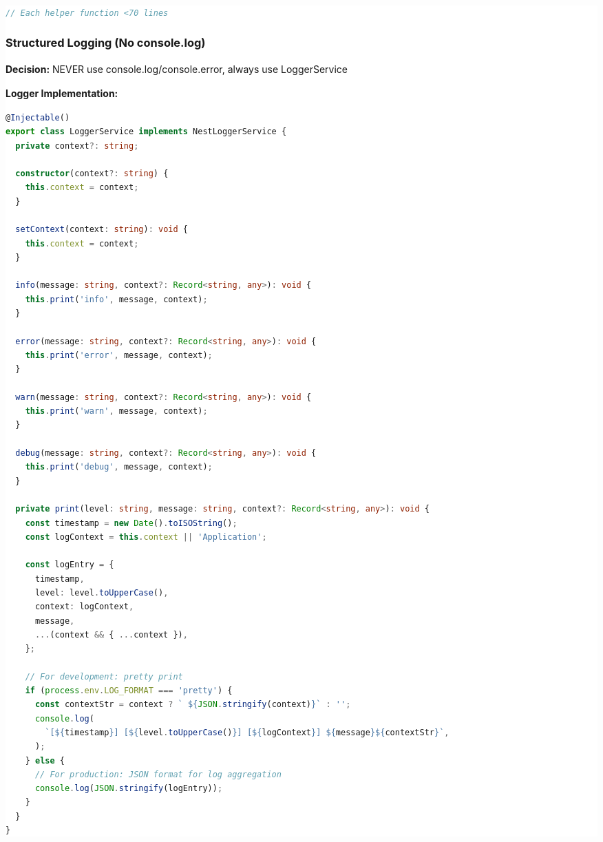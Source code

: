 ```typescript
// Each helper function <70 lines
```

### Structured Logging (No console.log)

**Decision:** NEVER use console.log/console.error, always use LoggerService

**Logger Implementation:**
```typescript
@Injectable()
export class LoggerService implements NestLoggerService {
  private context?: string;

  constructor(context?: string) {
    this.context = context;
  }

  setContext(context: string): void {
    this.context = context;
  }

  info(message: string, context?: Record<string, any>): void {
    this.print('info', message, context);
  }

  error(message: string, context?: Record<string, any>): void {
    this.print('error', message, context);
  }

  warn(message: string, context?: Record<string, any>): void {
    this.print('warn', message, context);
  }

  debug(message: string, context?: Record<string, any>): void {
    this.print('debug', message, context);
  }

  private print(level: string, message: string, context?: Record<string, any>): void {
    const timestamp = new Date().toISOString();
    const logContext = this.context || 'Application';

    const logEntry = {
      timestamp,
      level: level.toUpperCase(),
      context: logContext,
      message,
      ...(context && { ...context }),
    };

    // For development: pretty print
    if (process.env.LOG_FORMAT === 'pretty') {
      const contextStr = context ? ` ${JSON.stringify(context)}` : '';
      console.log(
        `[${timestamp}] [${level.toUpperCase()}] [${logContext}] ${message}${contextStr}`,
      );
    } else {
      // For production: JSON format for log aggregation
      console.log(JSON.stringify(logEntry));
    }
  }
}
```
